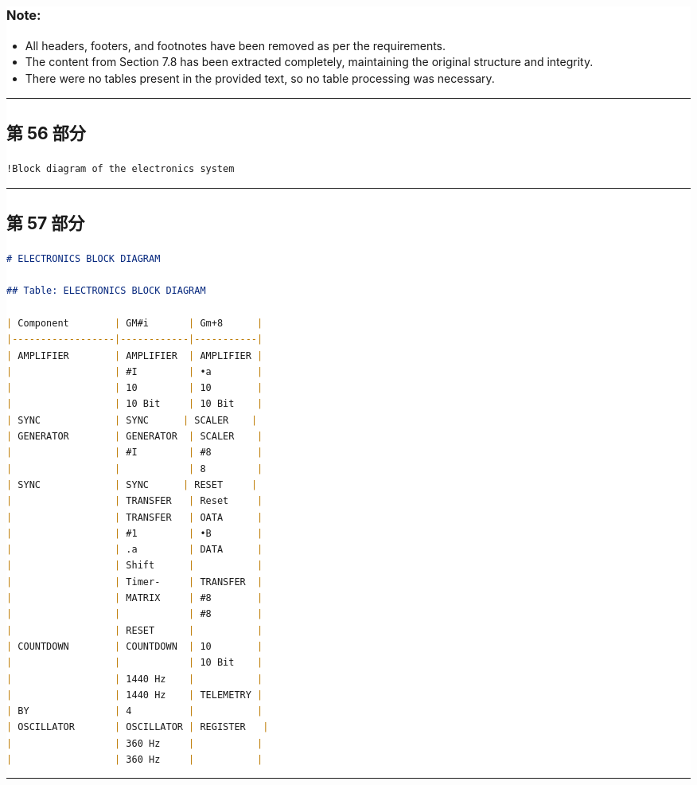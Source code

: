 ### Note:
- All headers, footers, and footnotes have been removed as per the requirements.
- The content from Section 7.8 has been extracted completely, maintaining the original structure and integrity.
- There were no tables present in the provided text, so no table processing was necessary.

---

## 第 56 部分

```markdown
!Block diagram of the electronics system
```

---

## 第 57 部分

```markdown
# ELECTRONICS BLOCK DIAGRAM

## Table: ELECTRONICS BLOCK DIAGRAM

| Component        | GM#i       | Gm+8      |
|------------------|------------|-----------|
| AMPLIFIER        | AMPLIFIER  | AMPLIFIER |
|                  | #I         | •a        |
|                  | 10         | 10        |
|                  | 10 Bit     | 10 Bit    |
| SYNC             | SYNC      | SCALER    |
| GENERATOR        | GENERATOR  | SCALER    |
|                  | #I         | #8        |
|                  |            | 8         |
| SYNC             | SYNC      | RESET     |
|                  | TRANSFER   | Reset     |
|                  | TRANSFER   | OATA      |
|                  | #1         | •B        |
|                  | .a         | DATA      |
|                  | Shift      |           |
|                  | Timer-     | TRANSFER  |
|                  | MATRIX     | #8        |
|                  |            | #8        |
|                  | RESET      |           |
| COUNTDOWN        | COUNTDOWN  | 10        |
|                  |            | 10 Bit    |
|                  | 1440 Hz    |           |
|                  | 1440 Hz    | TELEMETRY |
| BY               | 4          |           |
| OSCILLATOR       | OSCILLATOR | REGISTER   |
|                  | 360 Hz     |           |
|                  | 360 Hz     |           |
```

---
